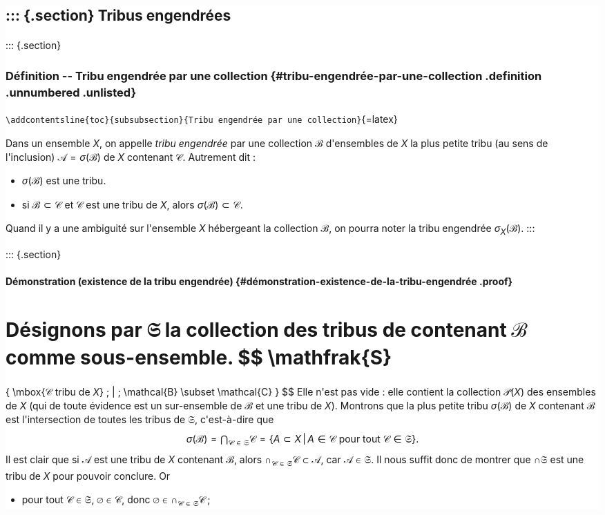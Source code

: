 ::: {.section}
Tribus engendrées
-----------------

::: {.section}
### Définition -- Tribu engendrée par une collection {#tribu-engendrée-par-une-collection .definition .unnumbered .unlisted}

`\addcontentsline{toc}{subsubsection}{Tribu engendrée par une collection}`{=latex}

Dans un ensemble $X$, on appelle *tribu engendrée* par une collection
$\mathcal{B}$ d'ensembles de $X$ la plus petite tribu (au sens de
l'inclusion) $\mathcal{A} = \sigma(\mathcal{B})$ de $X$ contenant
$\mathcal{C}$. Autrement dit :

-   $\sigma(\mathcal{B})$ est une tribu.

-   si $\mathcal{B} \subset \mathcal{C}$ et $\mathcal{C}$ est une tribu
    de $X$, alors $\sigma(\mathcal{B}) \subset \mathcal{C}$.

Quand il y a une ambiguité sur l'ensemble $X$ hébergeant la collection
$\mathcal{B}$, on pourra noter la tribu engendrée
$\sigma_X(\mathcal{B})$.
:::

::: {.section}
#### Démonstration (existence de la tribu engendrée) {#démonstration-existence-de-la-tribu-engendrée .proof}

Désignons par $\mathfrak{S}$ la collection des tribus de contenant
$\mathcal{B}$ comme sous-ensemble. $$
\mathfrak{S}
=
\{
\mbox{$\mathcal{C}$ tribu de $X$} \; | \; \mathcal{B} \subset \mathcal{C} 
\}
$$ Elle n'est pas vide : elle contient la collection $\mathcal{P}(X)$
des ensembles de $X$ (qui de toute évidence est un sur-ensemble de
$\mathcal{B}$ et une tribu de $X$). Montrons que la plus petite tribu
$\sigma(\mathcal{B})$ de $X$ contenant $\mathcal{B}$ est l'intersection
de toutes les tribus de $\mathfrak{S}$, c'est-à-dire que
$$\sigma(\mathcal{B}) = \bigcap_{\mathcal{C} \in \mathfrak{S}} \mathcal{C} 
= \{A \subset X \, | \, A \in \mathcal{C} \mbox{ pour tout } \mathcal{C} \in \mathfrak{S}\}.$$
Il est clair que si $\mathcal{A}$ est une tribu de $X$ contenant
$\mathcal{B}$, alors
$\cap_{\mathcal{C} \in \mathfrak{S}} \mathcal{C} \subset \mathcal{A}$,
car $\mathcal{A} \in \mathfrak{S}$. Il nous suffit donc de montrer que
$\cap \mathfrak{S}$ est une tribu de $X$ pour pouvoir conclure. Or

-   pour tout $\mathcal{C} \in \mathfrak{S}$,
    $\varnothing \in \mathcal{C}$, donc
    $\varnothing \in \cap_{\mathcal{C} \in \mathfrak{S}} \mathcal{C}$ ;
